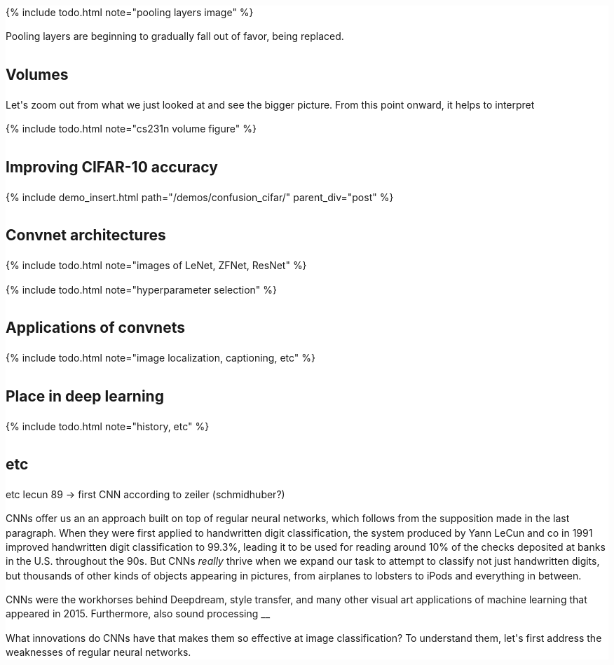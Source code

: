 {% include todo.html note="pooling layers image" %}

Pooling layers are beginning to gradually fall out of favor, being replaced.


## Volumes

Let's zoom out from what we just looked at and see the bigger picture. From this point onward, it helps to interpret 

{% include todo.html note="cs231n volume figure" %}


## Improving CIFAR-10 accuracy

{% include demo_insert.html path="/demos/confusion_cifar/" parent_div="post" %}


## Convnet architectures

{% include todo.html note="images of LeNet, ZFNet, ResNet" %}

{% include todo.html note="hyperparameter selection" %}

## Applications of convnets

{% include todo.html note="image localization, captioning, etc" %}

## Place in deep learning

{% include todo.html note="history, etc" %}






## etc

etc
lecun 89 -> first CNN according to zeiler (schmidhuber?)

CNNs offer us an an approach built on top of regular neural networks, which follows from the supposition made in the last paragraph. When they were first applied to handwritten digit classification, the system produced by Yann LeCun and co in 1991 improved handwritten digit classification to 99.3%, leading it to be used for reading around 10% of the checks deposited at banks in the U.S. throughout the 90s. But CNNs _really_ thrive when we expand our task to attempt to classify not just handwritten digits, but thousands of other kinds of objects appearing in pictures, from airplanes to lobsters to iPods and everything in between.


CNNs were the workhorses behind Deepdream, style transfer, and many other visual art applications of machine learning that appeared in 2015. Furthermore, also sound processing __

What innovations do CNNs have that makes them so effective at image classification? To understand them, let's first address the weaknesses of regular neural networks.
